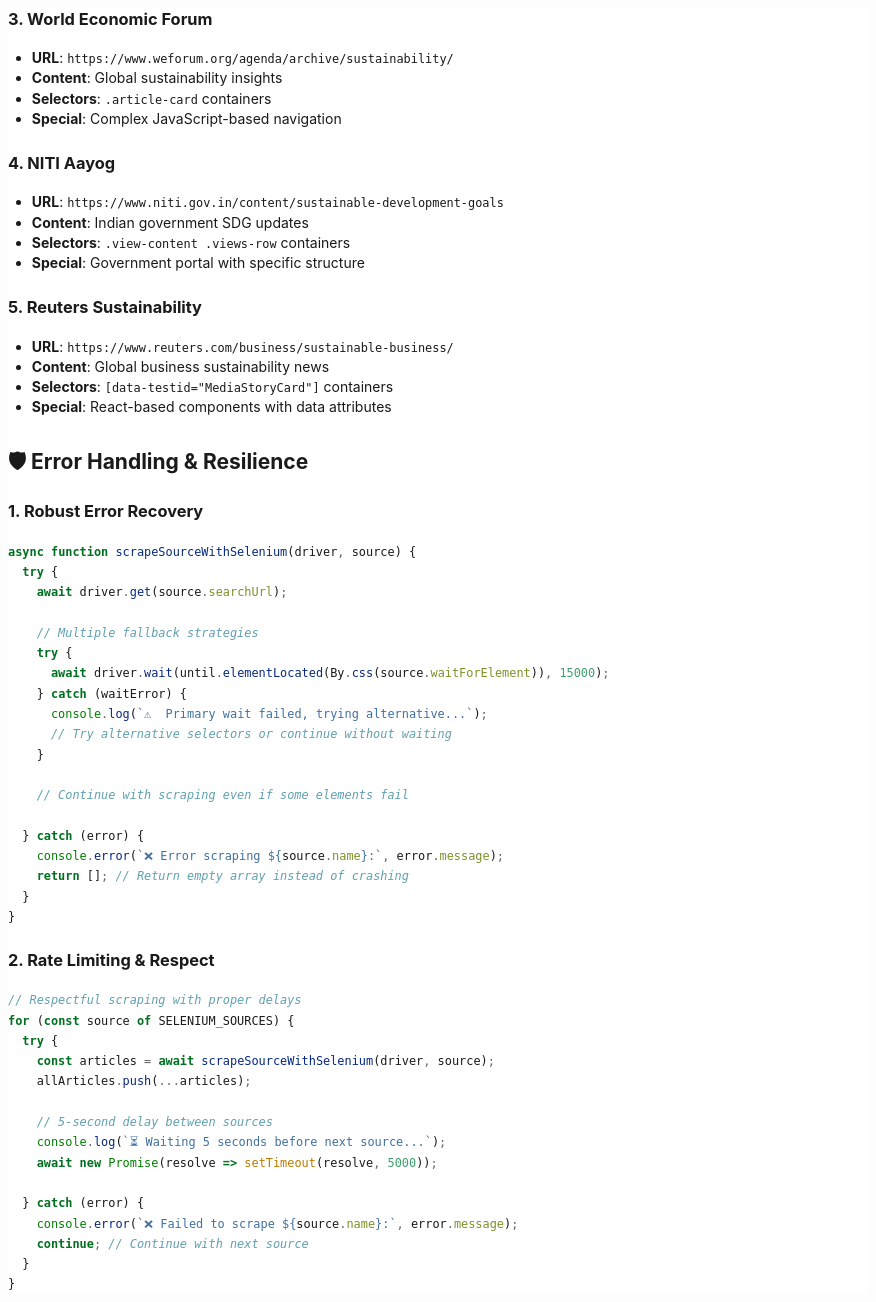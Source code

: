 ### 3. **World Economic Forum**
- **URL**: `https://www.weforum.org/agenda/archive/sustainability/`
- **Content**: Global sustainability insights
- **Selectors**: `.article-card` containers
- **Special**: Complex JavaScript-based navigation

### 4. **NITI Aayog**
- **URL**: `https://www.niti.gov.in/content/sustainable-development-goals`
- **Content**: Indian government SDG updates
- **Selectors**: `.view-content .views-row` containers
- **Special**: Government portal with specific structure

### 5. **Reuters Sustainability**
- **URL**: `https://www.reuters.com/business/sustainable-business/`
- **Content**: Global business sustainability news
- **Selectors**: `[data-testid="MediaStoryCard"]` containers
- **Special**: React-based components with data attributes

## 🛡️ Error Handling & Resilience

### 1. **Robust Error Recovery**
```javascript
async function scrapeSourceWithSelenium(driver, source) {
  try {
    await driver.get(source.searchUrl);
    
    // Multiple fallback strategies
    try {
      await driver.wait(until.elementLocated(By.css(source.waitForElement)), 15000);
    } catch (waitError) {
      console.log(`⚠️  Primary wait failed, trying alternative...`);
      // Try alternative selectors or continue without waiting
    }
    
    // Continue with scraping even if some elements fail
    
  } catch (error) {
    console.error(`❌ Error scraping ${source.name}:`, error.message);
    return []; // Return empty array instead of crashing
  }
}
```

### 2. **Rate Limiting & Respect**
```javascript
// Respectful scraping with proper delays
for (const source of SELENIUM_SOURCES) {
  try {
    const articles = await scrapeSourceWithSelenium(driver, source);
    allArticles.push(...articles);
    
    // 5-second delay between sources
    console.log(`⏳ Waiting 5 seconds before next source...`);
    await new Promise(resolve => setTimeout(resolve, 5000));
    
  } catch (error) {
    console.error(`❌ Failed to scrape ${source.name}:`, error.message);
    continue; // Continue with next source
  }
}
```
